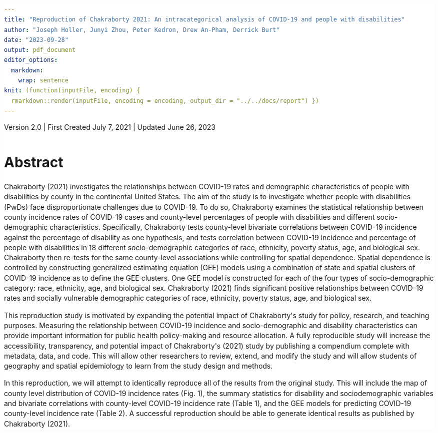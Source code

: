 ```yaml
---
title: "Reproduction of Chakraborty 2021: An intracategorical analysis of COVID-19 and people with disabilities"
author: "Joseph Holler, Junyi Zhou, Peter Kedron, Drew An-Pham, Derrick Burt"
date: "2023-09-28"
output: pdf_document
editor_options:
  markdown:
    wrap: sentence
knit: (function(inputFile, encoding) {
  rmarkdown::render(inputFile, encoding = encoding, output_dir = "../../docs/report") })
---
```


Version 2.0 \| First Created July 7, 2021 \| Updated June 26, 2023

# Abstract

Chakraborty (2021) investigates the relationships between COVID-19 rates and demographic characteristics of people with disabilities by county in the continental United States.
The aim of the study is to investigate whether people with disabilities (PwDs) face disproportionate challenges due to COVID-19.
To do so, Chakraborty examines the statistical relationship between county incidence rates of COVID-19 cases and county-level percentages of people with disabilities and different socio-demographic characteristics.
Specifically, Chakraborty tests county-level bivariate correlations between COVID-19 incidence against the percentage of disability as one hypothesis, and tests correlation between COVID-19 incidence and percentage of people with disabilities in 18 different socio-demographic categories of race, ethnicity, poverty status, age, and biological sex.
Chakraborty then re-tests for the same county-level associations while controlling for spatial dependence.
Spatial dependence is controlled by constructing generalized estimating equation (GEE) models using a combination of state and spatial clusters of COVID-19 incidence as to define the GEE clusters.
One GEE model is constructed for each of the four types of socio-demographic category: race, ethnicity, age, and biological sex.
Chakraborty (2021) finds significant positive relationships between COVID-19 rates and socially vulnerable demographic categories of race, ethnicity, poverty status, age, and biological sex.

This reproduction study is motivated by expanding the potential impact of Chakraborty's study for policy, research, and teaching purposes.
Measuring the relationship between COVID-19 incidence and socio-demographic and disability characteristics can provide important information for public health policy-making and resource allocation.
A fully reproducible study will increase the accessibility, transparency, and potential impact of Chakraborty's (2021) study by publishing a compendium complete with metadata, data, and code.
This will allow other researchers to review, extend, and modify the study and will allow students of geography and spatial epidemiology to learn from the study design and methods.

In this reproduction, we will attempt to identically reproduce all of the results from the original study.
This will include the map of county level distribution of COVID-19 incidence rates (Fig. 1), the summary statistics for disability and sociodemographic variables and bivariate correlations with county-level COVID-19 incidence rate (Table 1), and the GEE models for predicting COVID-19 county-level incidence rate (Table 2).
A successful reproduction should be able to generate identical results as published by Chakraborty (2021).

